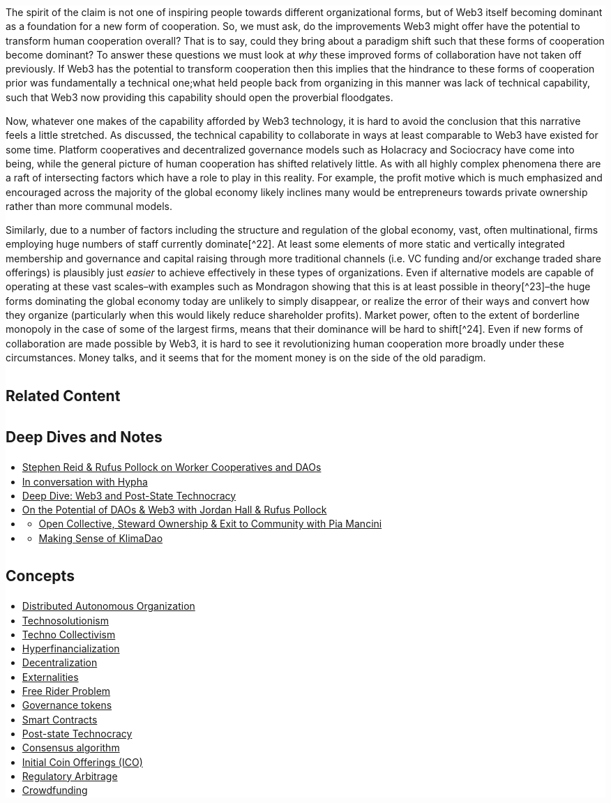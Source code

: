 The spirit of the claim is not one of inspiring people towards different organizational forms, but of Web3 itself becoming dominant as a foundation for a new form of cooperation. So, we must ask, do the improvements Web3 might offer have the potential to transform human cooperation overall? That is to say, could they bring about a paradigm shift such that these forms of cooperation become dominant? To answer these questions we must look at _why_ these improved forms of collaboration have not taken off previously. If Web3 has the potential to transform cooperation then this implies that the hindrance to these forms of cooperation prior was fundamentally a technical one;what held people back from organizing in this manner was lack of technical capability, such that Web3 now providing this capability should open the proverbial floodgates. 

Now, whatever one makes of the capability afforded by Web3 technology, it is hard to avoid the conclusion that this narrative feels a little stretched. As discussed, the technical capability to collaborate in ways at least comparable to Web3 have existed for some time. Platform cooperatives and decentralized governance models such as Holacracy and Sociocracy have come into being, while the general picture of human cooperation has shifted relatively little. As with all highly complex phenomena there are a raft of intersecting factors which have a role to play in this reality. For example, the profit motive which is much emphasized and encouraged across the majority of the global economy likely inclines many would be entrepreneurs towards private ownership rather than more communal models. 

Similarly, due to a number of factors including the structure and regulation of the global economy, vast, often multinational, firms employing huge numbers of staff currently dominate[^22]. At least some elements of more static and vertically integrated membership and governance and capital raising through more traditional channels (i.e. VC funding and/or exchange traded share offerings) is plausibly just _easier_ to achieve effectively in these types of organizations. Even if alternative models are capable of operating at these vast scales–with examples such as Mondragon showing that this is at least possible in theory[^23]–the huge forms dominating the global economy today are unlikely to simply disappear, or realize the error of their ways and convert how they organize (particularly when this would likely reduce shareholder profits). Market power, often to the extent of borderline monopoly in the case of some of the largest firms, means that their dominance will be hard to shift[^24]. Even if new forms of collaboration are made possible by Web3, it is hard to see it revolutionizing human cooperation more broadly under these circumstances. Money talks, and it seems that for the moment money is on the side of the old paradigm. 

## Related Content

## Deep Dives and Notes

* [Stephen Reid & Rufus Pollock on Worker Cooperatives and DAOs](/notes/on-worker-cooperatives)
* [In conversation with Hypha](/notes/in-conversation-with-hypha) 
* [Deep Dive: Web3 and Post-State Technocracy](/notes/post-state-technocracy)
* [On the Potential of DAOs & Web3 with Jordan Hall & Rufus Pollock](/notes/on-the-potential-of-daos-and-web3)
* * [Open Collective, Steward Ownership & Exit to Community with Pia Mancini](/notes/pia-mancini-open-collective-dialogue)
* * [Making Sense of KlimaDao](/notes/klimadao.finance)


## Concepts
* [Distributed Autonomous Organization](/concepts/dao)
* [Technosolutionism](/concepts/technosolutionism)
* [Techno Collectivism](/concepts/techno-collectivism)
* [Hyperfinancialization](/claims/is-hyperfinancialization)
* [Decentralization](/concepts/decentralization)
* [Externalities](/concepts/externalities)
* [Free Rider Problem](/concepts/free-rider-problem) 
* [Governance tokens](/concepts/governance-token) 
* [Smart Contracts ](/concepts/smart-contracts)
* [Post-state Technocracy](/concepts/post-state-technocracy)
* [Consensus algorithm](/concepts/consensus-algorithm)
* [Initial Coin Offerings (ICO)](/concepts/ico)
* [Regulatory Arbitrage](/concepts/regulatory-arbitrage)
* [Crowdfunding](/concepts/crowdfunding) 
